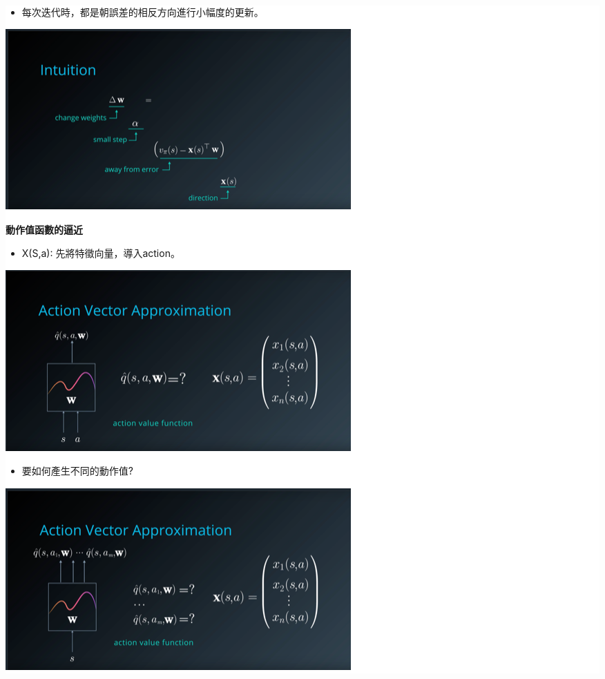 - 每次迭代時，都是朝誤差的相反方向進行小幅度的更新。

![671](https://github.com/htaiwan/note-Udacity-machine-learning/blob/master/Assets/671.png)

**動作值函數的逼近**
	
- X(S,a): 先將特徵向量，導入action。

![672](https://github.com/htaiwan/note-Udacity-machine-learning/blob/master/Assets/672.png)

- 要如何產生不同的動作值?

![673](https://github.com/htaiwan/note-Udacity-machine-learning/blob/master/Assets/673.png)
